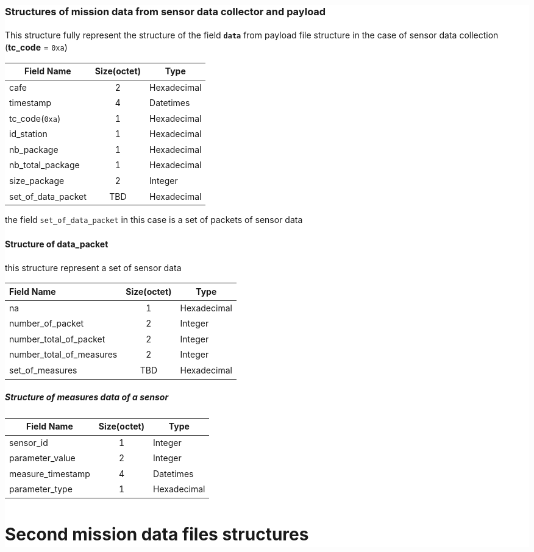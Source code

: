 ### Structures of mission data from sensor data collector and payload
This structure fully represent the structure of the field **`data`** from payload file structure
in the case of sensor data collection (**tc_code** = `0xa`)

| Field Name         |  Size(octet)  | Type        |
|--------------------|:-------------:|-------------|
| cafe               |       2       | Hexadecimal |
| timestamp          |       4       | Datetimes   |
| tc_code(`0xa`)     |       1       | Hexadecimal |
| id_station         |       1       | Hexadecimal |
| nb_package         |       1       | Hexadecimal |
| nb_total_package   |       1       | Hexadecimal |
| size_package       |       2       | Integer     |
| set_of_data_packet |      TBD      | Hexadecimal |
the field `set_of_data_packet` in this case is a set of packets of sensor data

#### Structure of data_packet
this structure represent a set of sensor data

| Field Name                |  Size(octet)  | Type        |
|:--------------------------|:-------------:|-------------|
| na                        |       1       | Hexadecimal |
| number_of_packet          |       2       | Integer     |
| number_total_of_packet    |       2       | Integer     |
| number_total_of_measures  |       2       | Integer     |
| set_of_measures           |      TBD      | Hexadecimal |


##### Structure of measures data of a sensor

| Field Name        |  Size(octet)  | Type        |
|-------------------|:-------------:|-------------|
| sensor_id         |       1       | Integer     |
| parameter_value   |       2       | Integer     |
| measure_timestamp |       4       | Datetimes   |
| parameter_type    |       1       | Hexadecimal |


# Second mission data files structures
